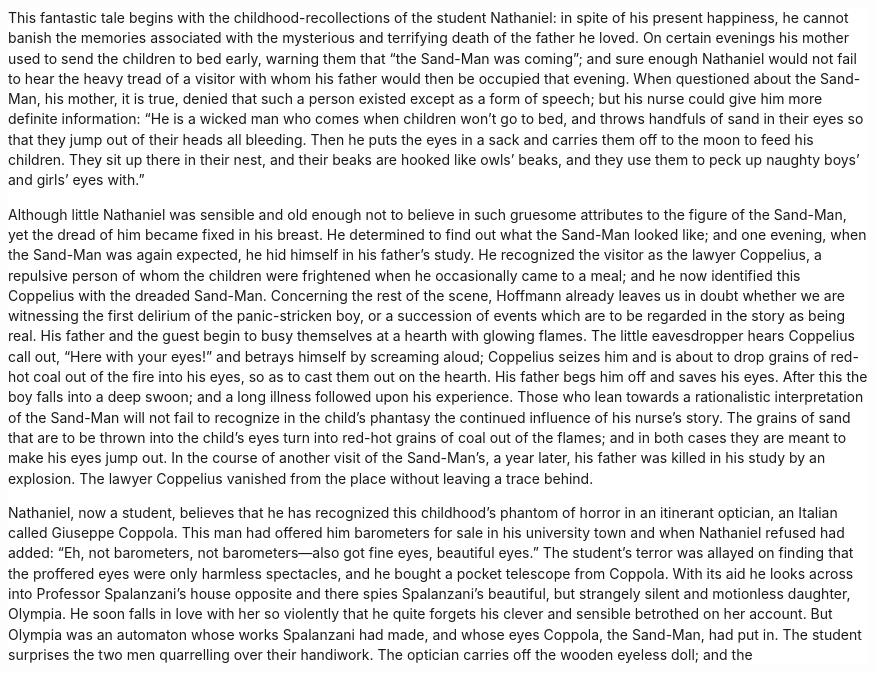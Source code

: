 This fantastic tale begins with the childhood-recollections of the
student Nathaniel: in spite of his present happiness, he cannot
banish the memories associated with the mysterious and terrifying
death of the father he loved. On certain evenings his mother used
to send the children to bed early, warning them that “the
Sand-Man was coming”; and sure enough Nathaniel would not fail to
hear the heavy tread of a visitor with whom his father would then
be occupied that evening. When questioned about the Sand-Man, his
mother, it is true, denied that such a person existed except as a
form of speech; but his nurse could give him more definite
information: “He is a wicked man who comes when children won’t go
to bed, and throws handfuls of sand in their eyes so that they
jump out of their heads all bleeding. Then he puts the eyes in a
sack and carries them off to the moon to feed his children. They
sit up there in their nest, and their beaks are hooked like owls’
beaks, and they use them to peck up naughty boys’ and girls’ eyes
with.”

Although little Nathaniel was sensible and old enough not to
believe in such gruesome attributes to the figure of the
Sand-Man, yet the dread of him became fixed in his breast. He
determined to find out what the Sand-Man looked like; and one
evening, when the Sand-Man was again expected, he hid himself in
his father’s study. He recognized the visitor as the lawyer
Coppelius, a repulsive person of whom the children were
frightened when he occasionally came to a meal; and he now
identified this Coppelius with the dreaded Sand-Man. Concerning
the rest of the scene, Hoffmann already leaves us in doubt
whether we are witnessing the first delirium of the
panic-stricken boy, or a succession of events which are to be
regarded in the story as being real. His father and the guest
begin to busy themselves at a hearth with glowing flames. The
little eavesdropper hears Coppelius call out, “Here with your
eyes!” and betrays himself by screaming aloud; Coppelius seizes
him and is about to drop grains of red-hot coal out of the fire
into his eyes, so as to cast them out on the hearth. His father
begs him off and saves his eyes. After this the boy falls into a
deep swoon; and a long illness followed upon his experience.
Those who lean towards a rationalistic interpretation of the
Sand-Man will not fail to recognize in the child’s phantasy the
continued influence of his nurse’s story. The grains of sand that
are to be thrown into the child’s eyes turn into red-hot grains
of coal out of the flames; and in both cases they are meant to
make his eyes jump out. In the course of another visit of the
Sand-Man’s, a year later, his father was killed in his study by
an explosion. The lawyer Coppelius vanished from the place
without leaving a trace behind.

Nathaniel, now a student, believes that he has recognized this
childhood’s phantom of horror in an itinerant optician, an
Italian called Giuseppe Coppola. This man had offered him
barometers for sale in his university town and when Nathaniel
refused had added: “Eh, not barometers, not barometers—also got
fine eyes, beautiful eyes.” The student’s terror was allayed on
finding that the proffered eyes were only harmless spectacles,
and he bought a pocket telescope from Coppola. With its aid he
looks across into Professor Spalanzani’s house opposite and there
spies Spalanzani’s beautiful, but strangely silent and motionless
daughter, Olympia. He soon falls in love with her so violently
that he quite forgets his clever and sensible betrothed on her
account. But Olympia was an automaton whose works Spalanzani had
made, and whose eyes Coppola, the Sand-Man, had put in. The
student surprises the two men quarrelling over their handiwork.
The optician carries off the wooden eyeless doll; and the